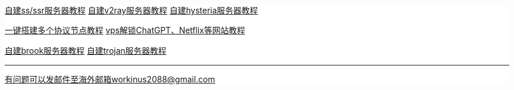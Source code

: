 [自建ss/ssr服务器教程](https://github.com/Alvin9999/new-pac/wiki/%E8%87%AA%E5%BB%BAss%E6%9C%8D%E5%8A%A1%E5%99%A8%E6%95%99%E7%A8%8B) 
[自建v2ray服务器教程](https://github.com/Alvin9999/new-pac/wiki/%E8%87%AA%E5%BB%BAv2ray%E6%9C%8D%E5%8A%A1%E5%99%A8%E6%95%99%E7%A8%8B) 
[自建hysteria服务器教程](https://github.com/Alvin9999/new-pac/wiki/%E8%87%AA%E5%BB%BAhysteria%E6%9C%8D%E5%8A%A1%E5%99%A8%E6%95%99%E7%A8%8B)
 
[一键搭建多个协议节点教程](https://github.com/Alvin9999/new-pac/wiki/%E4%B8%80%E9%94%AE%E6%90%AD%E5%BB%BA%E5%A4%9A%E4%B8%AA%E5%8D%8F%E8%AE%AE%E8%8A%82%E7%82%B9%E6%95%99%E7%A8%8B)  [vps解锁ChatGPT、Netflix等网站教程](https://github.com/Alvin9999/new-pac/wiki/vps%E8%A7%A3%E9%94%81ChatGPT%E3%80%81Netflix%E7%AD%89%E7%BD%91%E7%AB%99%E6%95%99%E7%A8%8B)

[自建brook服务器教程](https://github.com/Alvin9999/new-pac/wiki/%E8%87%AA%E5%BB%BAbrook%E6%9C%8D%E5%8A%A1%E5%99%A8%E6%95%99%E7%A8%8B) 
[自建trojan服务器教程](https://github.com/Alvin9999/new-pac/wiki/%E8%87%AA%E5%BB%BAtrojan%E6%9C%8D%E5%8A%A1%E5%99%A8%E6%95%99%E7%A8%8B) 

***

有问题可以发邮件至海外邮箱workinus2088@gmail.com
